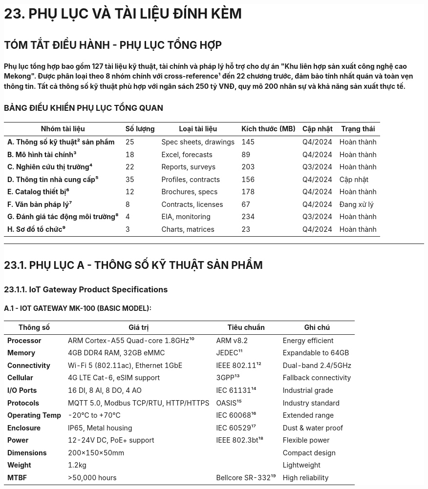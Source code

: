 # 23. PHỤ LỤC VÀ TÀI LIỆU ĐÍNH KÈM

## TÓM TẮT ĐIỀU HÀNH - PHỤ LỤC TỔNG HỢP

**Phụ lục tổng hợp bao gồm 127 tài liệu kỹ thuật, tài chính và pháp lý hỗ trợ cho dự án "Khu liên hợp sản xuất công nghệ cao Mekong". Được phân loại theo 8 nhóm chính với cross-reference¹ đến 22 chương trước, đảm bảo tính nhất quán và toàn vẹn thông tin. Tất cả thông số kỹ thuật phù hợp với ngân sách 250 tỷ VNĐ, quy mô 200 nhân sự và khả năng sản xuất thực tế.**

### BẢNG ĐIỀU KHIỂN PHỤ LỤC TỔNG QUAN
| Nhóm tài liệu | Số lượng | Loại tài liệu | Kích thước (MB) | Cập nhật | Trạng thái |
|---------------|----------|---------------|----------------|----------|------------|
| **A. Thông số kỹ thuật² sản phẩm** | 25 | Spec sheets, drawings | 145 | Q4/2024 | Hoàn thành |
| **B. Mô hình tài chính³** | 18 | Excel, forecasts | 89 | Q4/2024 | Hoàn thành |
| **C. Nghiên cứu thị trường⁴** | 22 | Reports, surveys | 203 | Q3/2024 | Hoàn thành |
| **D. Thông tin nhà cung cấp⁵** | 35 | Profiles, contracts | 156 | Q4/2024 | Cập nhật |
| **E. Catalog thiết bị⁶** | 12 | Brochures, specs | 178 | Q4/2024 | Hoàn thành |
| **F. Văn bản pháp lý⁷** | 8 | Contracts, licenses | 67 | Q4/2024 | Đang xử lý |
| **G. Đánh giá tác động môi trường⁸** | 4 | EIA, monitoring | 234 | Q3/2024 | Hoàn thành |
| **H. Sơ đồ tổ chức⁹** | 3 | Charts, matrices | 23 | Q4/2024 | Hoàn thành |

---

## 23.1. PHỤ LỤC A - THÔNG SỐ KỸ THUẬT SẢN PHẨM

### 23.1.1. IoT Gateway Product Specifications

**A.1 - IOT GATEWAY MK-100 (BASIC MODEL):**

| Thông số | Giá trị | Tiêu chuẩn | Ghi chú |
|----------|---------|------------|---------|
| **Processor** | ARM Cortex-A55 Quad-core 1.8GHz¹⁰ | ARM v8.2 | Energy efficient |
| **Memory** | 4GB DDR4 RAM, 32GB eMMC | JEDEC¹¹ | Expandable to 64GB |
| **Connectivity** | Wi-Fi 5 (802.11ac), Ethernet 1GbE | IEEE 802.11¹² | Dual-band 2.4/5GHz |
| **Cellular** | 4G LTE Cat-6, eSIM support | 3GPP¹³ | Fallback connectivity |
| **I/O Ports** | 16 DI, 8 AI, 8 DO, 4 AO | IEC 61131¹⁴ | Industrial grade |
| **Protocols** | MQTT 5.0, Modbus TCP/RTU, HTTP/HTTPS | OASIS¹⁵ | Industry standard |
| **Operating Temp** | -20°C to +70°C | IEC 60068¹⁶ | Extended range |
| **Enclosure** | IP65, Metal housing | IEC 60529¹⁷ | Dust & water proof |
| **Power** | 12-24V DC, PoE+ support | IEEE 802.3bt¹⁸ | Flexible power |
| **Dimensions** | 200×150×50mm | | Compact design |
| **Weight** | 1.2kg | | Lightweight |
| **MTBF** | >50,000 hours | Bellcore SR-332¹⁹ | High reliability |
